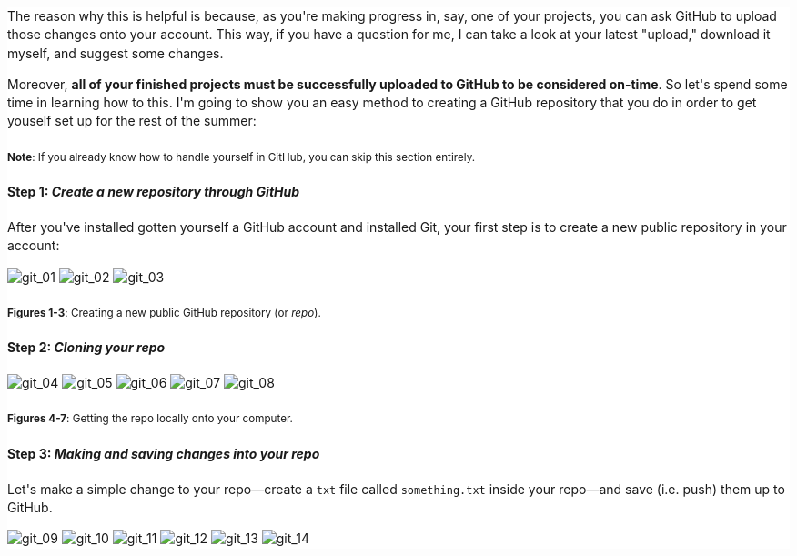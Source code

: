 The reason why this is helpful is because, as you're making progress in, say, one of your projects, you can ask GitHub to upload
those changes onto your account. This way, if you have a question for me, I can take a look at your latest "upload," download it
myself, and suggest some changes.

Moreover, **all of your finished projects must be successfully uploaded to GitHub to be considered on-time**. So let's spend some
time in learning how to this. I'm going to show you an easy method to creating a GitHub repository that you do in order to get 
youself set up for the rest of the summer:

<sub>**Note**: If you already know how to handle yourself in GitHub, you can skip this section entirely.</sub>

#### Step 1: _Create a new repository through GitHub_

After you've installed gotten yourself a GitHub account and installed Git, your first step is to create a new public repository in your account:

![git_01](assets/git_01.png)
![git_02](assets/git_02.png)
![git_03](assets/git_03.png)

<sub>**Figures 1-3**: Creating a new public GitHub repository (or _repo_).</sub>

#### Step 2: _Cloning your repo_

![git_04](assets/git_04.png)
![git_05](assets/git_05.png)
![git_06](assets/git_06.png)
![git_07](assets/git_07.png)
![git_08](assets/git_08.png)

<sub>**Figures 4-7**: Getting the repo locally onto your computer.</sub>

#### Step 3: _Making and saving changes into your repo_

Let's make a simple change to your repo—create a `txt` file called `something.txt` inside your repo—and save
(i.e. push) them up to GitHub.

![git_09](assets/git_09.png)
![git_10](assets/git_10.png)
![git_11](assets/git_11.png)
![git_12](assets/git_12.png)
![git_13](assets/git_13.png)
![git_14](assets/git_14.png)
